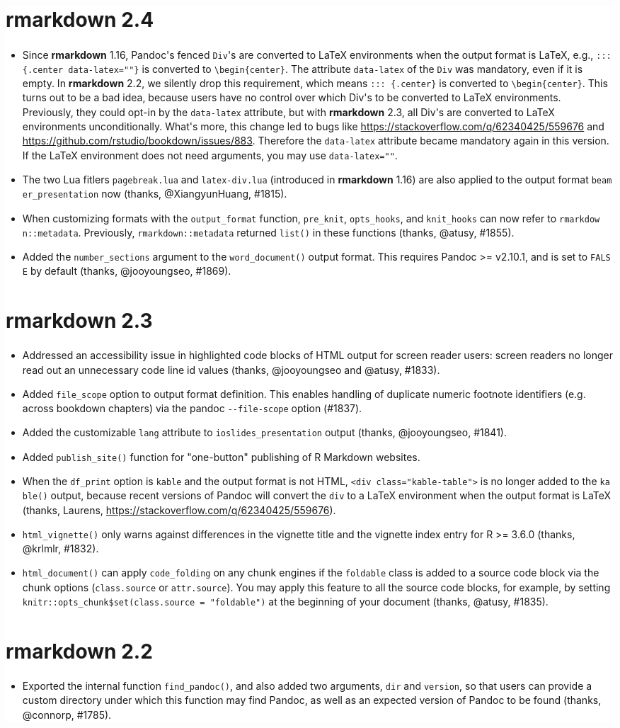 rmarkdown 2.4
================================================================================

- Since **rmarkdown** 1.16, Pandoc's fenced `Div`'s are converted to LaTeX environments when the output format is LaTeX, e.g., `::: {.center data-latex=""}` is converted to `\begin{center}`. The attribute `data-latex` of the `Div` was mandatory, even if it is empty. In **rmarkdown** 2.2, we silently drop this requirement, which means `::: {.center}` is converted to `\begin{center}`. This turns out to be a bad idea, because users have no control over which Div's to be converted to LaTeX environments. Previously, they could opt-in by the `data-latex` attribute, but with **rmarkdown** 2.3, all Div's are converted to LaTeX environments unconditionally. What's more, this change led to bugs like https://stackoverflow.com/q/62340425/559676 and https://github.com/rstudio/bookdown/issues/883. Therefore the `data-latex` attribute became mandatory again in this version. If the LaTeX environment does not need arguments, you may use `data-latex=""`.

- The two Lua fitlers `pagebreak.lua` and `latex-div.lua` (introduced in **rmarkdown** 1.16) are also applied to the output format `beamer_presentation` now (thanks, @XiangyunHuang, #1815).

- When customizing formats with the `output_format` function, `pre_knit`, `opts_hooks`, and `knit_hooks` can now refer to `rmarkdown::metadata`. Previously, `rmarkdown::metadata` returned `list()` in these functions (thanks, @atusy, #1855).

- Added the `number_sections` argument to the `word_document()` output format. This requires Pandoc >= v2.10.1, and is set to `FALSE` by default (thanks, @jooyoungseo, #1869).


rmarkdown 2.3
================================================================================

- Addressed an accessibility issue in highlighted code blocks of HTML output for screen reader users: screen readers no longer read out an unnecessary code line id values (thanks, @jooyoungseo and @atusy, #1833).

- Added `file_scope` option to output format definition. This enables handling of duplicate numeric footnote identifiers (e.g. across bookdown chapters) via the pandoc `--file-scope` option (#1837).

- Added the customizable `lang` attribute to `ioslides_presentation` output (thanks, @jooyoungseo, #1841).

- Added `publish_site()` function for "one-button" publishing of R Markdown websites.

- When the `df_print` option is `kable` and the output format is not HTML, `<div class="kable-table">` is no longer added to the `kable()` output, because recent versions of Pandoc will convert the `div` to a LaTeX environment when the output format is LaTeX (thanks, Laurens, https://stackoverflow.com/q/62340425/559676).

- `html_vignette()` only warns against differences in the vignette title and the vignette index entry for R >= 3.6.0 (thanks, @krlmlr, #1832).

- `html_document()` can apply `code_folding` on any chunk engines if the `foldable` class is added to a source code block via the chunk options (`class.source` or `attr.source`). You may apply this feature to all the source code blocks, for example, by setting `knitr::opts_chunk$set(class.source = "foldable")` at the beginning of your document (thanks, @atusy, #1835).


rmarkdown 2.2
================================================================================

- Exported the internal function `find_pandoc()`, and also added two arguments, `dir` and `version`, so that users can provide a custom directory under which this function may find Pandoc, as well as an expected version of Pandoc to be found (thanks, @connorp, #1785).
